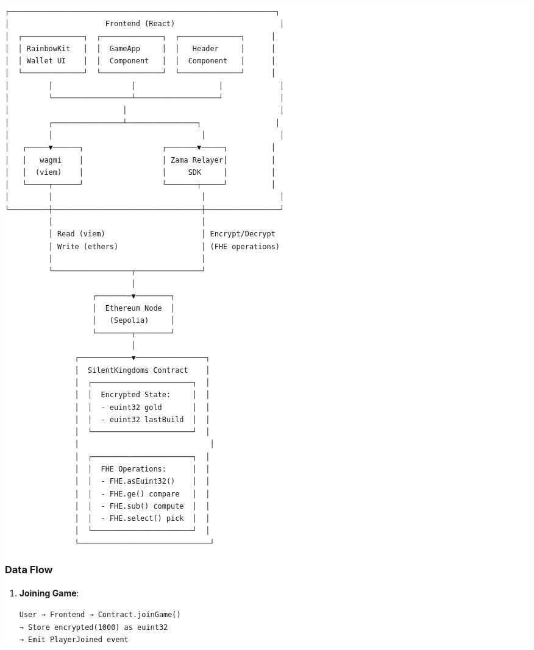 ```
┌─────────────────────────────────────────────────────────────┐
│                      Frontend (React)                        │
│  ┌──────────────┐  ┌──────────────┐  ┌──────────────┐      │
│  │ RainbowKit   │  │  GameApp     │  │   Header     │      │
│  │ Wallet UI    │  │  Component   │  │  Component   │      │
│  └──────────────┘  └──────────────┘  └──────────────┘      │
│         │                  │                   │             │
│         └──────────────────┴───────────────────┘             │
│                          │                                   │
│         ┌────────────────┴────────────────┐                 │
│         │                                  │                 │
│   ┌─────▼──────┐                  ┌───────▼─────┐          │
│   │   wagmi    │                  │ Zama Relayer│          │
│   │  (viem)    │                  │     SDK     │          │
│   └─────┬──────┘                  └───────┬─────┘          │
│         │                                  │                 │
└─────────┼──────────────────────────────────┼─────────────────┘
          │                                  │
          │ Read (viem)                      │ Encrypt/Decrypt
          │ Write (ethers)                   │ (FHE operations)
          │                                  │
          └──────────────────┬───────────────┘
                             │
                    ┌────────▼────────┐
                    │  Ethereum Node  │
                    │   (Sepolia)     │
                    └────────┬────────┘
                             │
                ┌────────────▼────────────────┐
                │  SilentKingdoms Contract    │
                │  ┌───────────────────────┐  │
                │  │  Encrypted State:     │  │
                │  │  - euint32 gold       │  │
                │  │  - euint32 lastBuild  │  │
                │  └───────────────────────┘  │
                │                              │
                │  ┌───────────────────────┐  │
                │  │  FHE Operations:      │  │
                │  │  - FHE.asEuint32()    │  │
                │  │  - FHE.ge() compare   │  │
                │  │  - FHE.sub() compute  │  │
                │  │  - FHE.select() pick  │  │
                │  └───────────────────────┘  │
                └──────────────────────────────┘
```

### Data Flow

1. **Joining Game**:
   ```
   User → Frontend → Contract.joinGame()
   → Store encrypted(1000) as euint32
   → Emit PlayerJoined event
   ```
